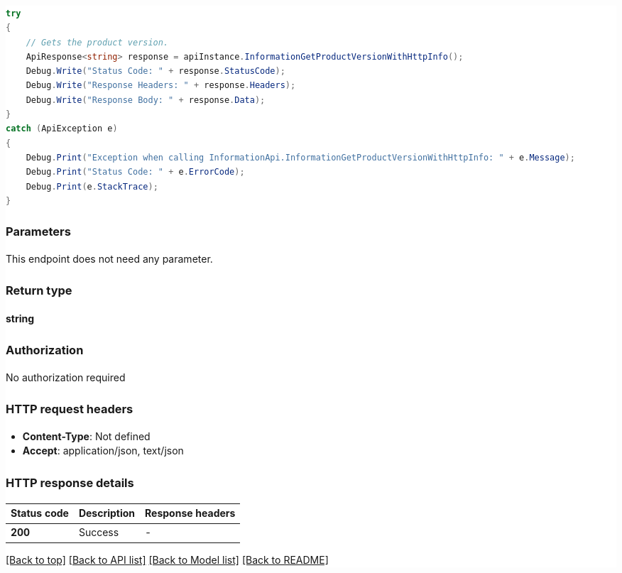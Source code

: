 ```csharp
try
{
    // Gets the product version.
    ApiResponse<string> response = apiInstance.InformationGetProductVersionWithHttpInfo();
    Debug.Write("Status Code: " + response.StatusCode);
    Debug.Write("Response Headers: " + response.Headers);
    Debug.Write("Response Body: " + response.Data);
}
catch (ApiException e)
{
    Debug.Print("Exception when calling InformationApi.InformationGetProductVersionWithHttpInfo: " + e.Message);
    Debug.Print("Status Code: " + e.ErrorCode);
    Debug.Print(e.StackTrace);
}
```

### Parameters
This endpoint does not need any parameter.
### Return type

**string**

### Authorization

No authorization required

### HTTP request headers

 - **Content-Type**: Not defined
 - **Accept**: application/json, text/json


### HTTP response details
| Status code | Description | Response headers |
|-------------|-------------|------------------|
| **200** | Success |  -  |

[[Back to top]](#) [[Back to API list]](../README.md#documentation-for-api-endpoints) [[Back to Model list]](../README.md#documentation-for-models) [[Back to README]](../README.md)

